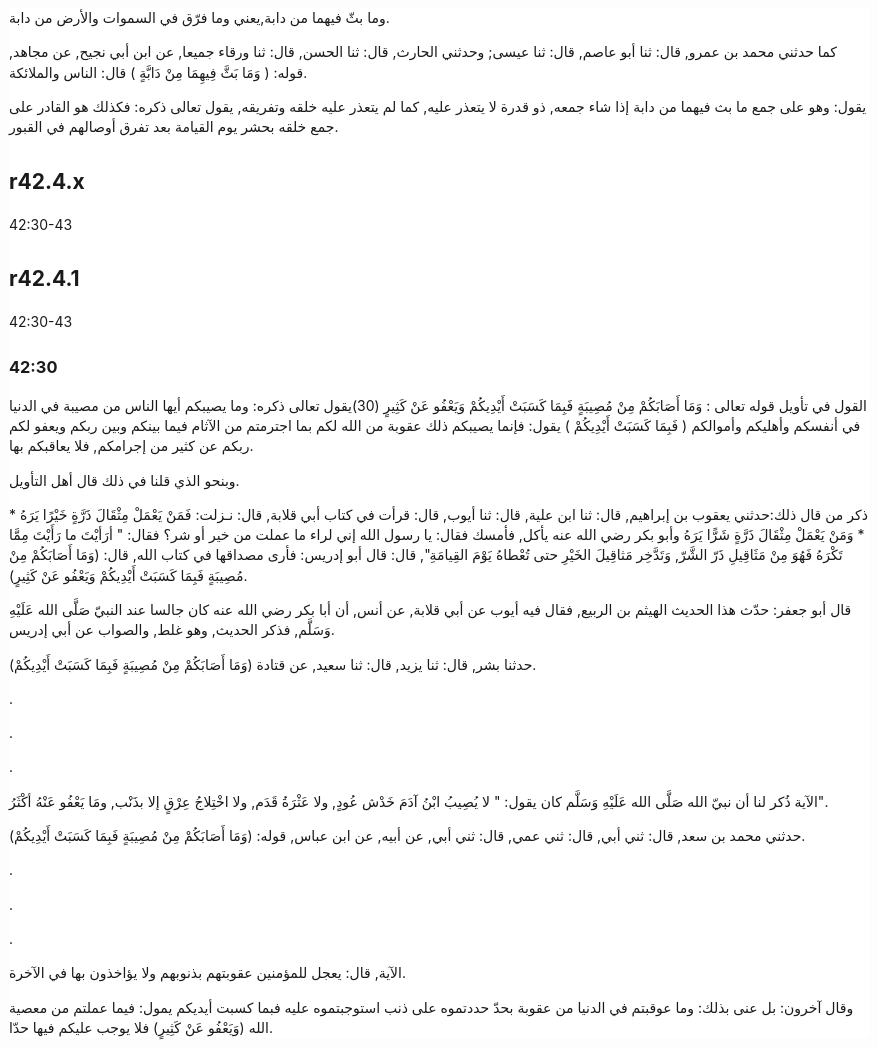 وما بثّ فيهما من دابة,يعني وما فرّق في السموات والأرض من دابة.

كما حدثني محمد بن عمرو, قال: ثنا أبو عاصم, قال: ثنا عيسى; وحدثني الحارث, قال: ثنا الحسن, قال: ثنا ورقاء جميعا, عن ابن أبي نجيح, عن مجاهد, قوله: ( وَمَا بَثَّ فِيهِمَا مِنْ دَابَّةٍ ) قال: الناس والملائكة.

يقول: وهو على جمع ما بث فيهما من دابة إذا شاء جمعه, ذو قدرة لا يتعذر عليه, كما لم يتعذر عليه خلقه وتفريقه, يقول تعالى ذكره: فكذلك هو القادر على جمع خلقه بحشر يوم القيامة بعد تفرق أوصالهم في القبور.

## r42.4.x
42:30-43
## r42.4.1
42:30-43
### 42:30
القول في تأويل قوله تعالى : وَمَا أَصَابَكُمْ مِنْ مُصِيبَةٍ فَبِمَا كَسَبَتْ أَيْدِيكُمْ وَيَعْفُو عَنْ كَثِيرٍ (30)يقول تعالى ذكره: وما يصيبكم أيها الناس من مصيبة في الدنيا في أنفسكم وأهليكم وأموالكم ( فَبِمَا كَسَبَتْ أَيْدِيكُمْ ) يقول: فإنما يصيبكم ذلك عقوبة من الله لكم بما اجترمتم من الآثام فيما بينكم وبين ربكم ويعفو لكم ربكم عن كثير من إجرامكم, فلا يعاقبكم بها.

وبنحو الذي قلنا في ذلك قال أهل التأويل.

\* ذكر من قال ذلك:حدثني يعقوب بن إبراهيم, قال: ثنا ابن علية, قال: ثنا أيوب, قال: قرأت في كتاب أبي قلابة, قال: نـزلت: فَمَنْ يَعْمَلْ مِثْقَالَ ذَرَّةٍ خَيْرًا يَرَهُ \* وَمَنْ يَعْمَلْ مِثْقَالَ ذَرَّةٍ شَرًّا يَرَهُ وأبو بكر رضي الله عنه يأكل, فأمسك فقال: يا رسول الله إني لراء ما عملت من خير أو شر؟ فقال: " أرَأيْتَ ما رَأَيْتَ مِمَّا تَكْرَهُ فَهُوَ مِنْ مَثَاقِيلِ ذَرّ الشَّرّ, وَتَدَّخِر مَثاقِيلَ الخَيْرِ حتى تُعْطاهُ يَوْمَ القِيامَةِ", قال: قال أبو إدريس: فأرى مصداقها في كتاب الله, قال: (وَمَا أَصَابَكُمْ مِنْ مُصِيبَةٍ فَبِمَا كَسَبَتْ أَيْدِيكُمْ وَيَعْفُو عَنْ كَثِيرٍ).

قال أبو جعفر: حدّث هذا الحديث الهيثم بن الربيع, فقال فيه أيوب عن أبي قلابة, عن أنس, أن أبا بكر رضي الله عنه كان جالسا عند النبيّ صَلَّى الله عَلَيْهِ وَسَلَّم, فذكر الحديث, وهو غلط, والصواب عن أبي إدريس.

حدثنا بشر, قال: ثنا يزيد, قال: ثنا سعيد, عن قتادة (وَمَا أَصَابَكُمْ مِنْ مُصِيبَةٍ فَبِمَا كَسَبَتْ أَيْدِيكُمْ).

.

.

.

الآية ذُكر لنا أن نبيّ الله صَلَّى الله عَلَيْهِ وَسَلَّم كان يقول: " لا يُصِيبُ ابْنُ آدَمَ خَدْش عُودٍ, ولا عَثْرَةُ قَدَم, ولا اخْتِلاجُ عِرْقٍ إلا بذَنْب, ومَا يَعْفُو عَنْهُ أكْثَرُ".

حدثني محمد بن سعد, قال: ثني أبي, قال: ثني عمي, قال: ثني أبي, عن أبيه, عن ابن عباس, قوله: (وَمَا أَصَابَكُمْ مِنْ مُصِيبَةٍ فَبِمَا كَسَبَتْ أَيْدِيكُمْ).

.

.

.

الآية, قال: يعجل للمؤمنين عقوبتهم بذنوبهم ولا يؤاخذون بها في الآخرة.

وقال آخرون: بل عنى بذلك: وما عوقبتم في الدنيا من عقوبة بحدّ حددتموه على ذنب استوجبتموه عليه فبما كسبت أيديكم يمول: فيما عملتم من معصية الله (وَيَعْفُو عَنْ كَثِيرٍ) فلا يوجب عليكم فيها حدّا.
